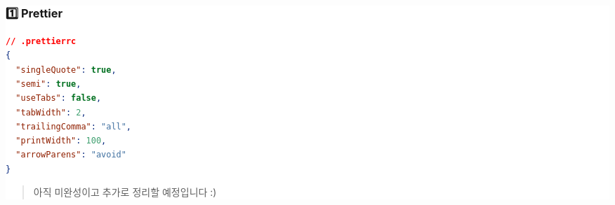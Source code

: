 ### 1️⃣ Prettier

```json
// .prettierrc
{
  "singleQuote": true,
  "semi": true,
  "useTabs": false,
  "tabWidth": 2,
  "trailingComma": "all",
  "printWidth": 100,
  "arrowParens": "avoid"
}
```

> 아직 미완성이고 추가로 정리할 예정입니다 :)

